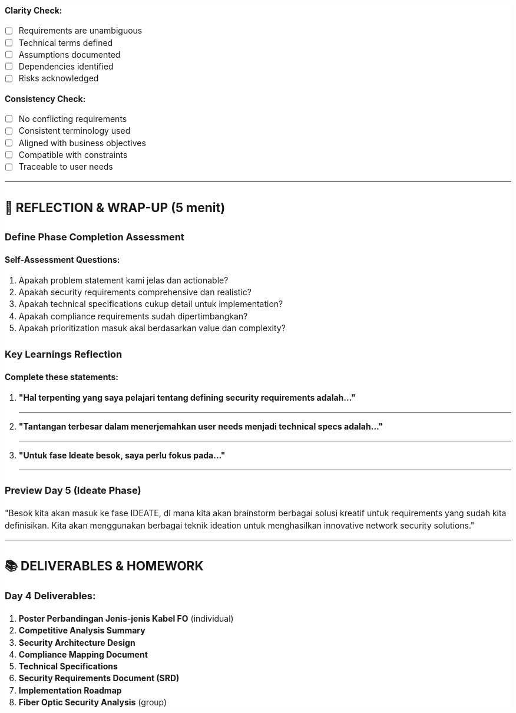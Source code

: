 **Clarity Check:**
- [ ] Requirements are unambiguous
- [ ] Technical terms defined
- [ ] Assumptions documented
- [ ] Dependencies identified
- [ ] Risks acknowledged

**Consistency Check:**
- [ ] No conflicting requirements
- [ ] Consistent terminology used
- [ ] Aligned with business objectives
- [ ] Compatible with constraints
- [ ] Traceable to user needs

---

## 🔄 **REFLECTION & WRAP-UP (5 menit)**

### Define Phase Completion Assessment

**Self-Assessment Questions:**
1. Apakah problem statement kami jelas dan actionable?
2. Apakah security requirements comprehensive dan realistic?
3. Apakah technical specifications cukup detail untuk implementation?
4. Apakah compliance requirements sudah dipertimbangkan?
5. Apakah prioritization masuk akal berdasarkan value dan complexity?

### Key Learnings Reflection

**Complete these statements:**

1. **"Hal terpenting yang saya pelajari tentang defining security requirements adalah..."**
   _________________________________________________

2. **"Tantangan terbesar dalam menerjemahkan user needs menjadi technical specs adalah..."**
   _________________________________________________

3. **"Untuk fase Ideate besok, saya perlu fokus pada..."**
   _________________________________________________

### Preview Day 5 (Ideate Phase)
"Besok kita akan masuk ke fase IDEATE, di mana kita akan brainstorm berbagai solusi kreatif untuk requirements yang sudah kita definisikan. Kita akan menggunakan berbagai teknik ideation untuk menghasilkan innovative network security solutions."

---

## 📚 **DELIVERABLES & HOMEWORK**

### Day 4 Deliverables:
1. **Poster Perbandingan Jenis-jenis Kabel FO** (individual)
2. **Competitive Analysis Summary**
3. **Security Architecture Design**
4. **Compliance Mapping Document**
5. **Technical Specifications**
6. **Security Requirements Document (SRD)**
7. **Implementation Roadmap**
8. **Fiber Optic Security Analysis** (group)
